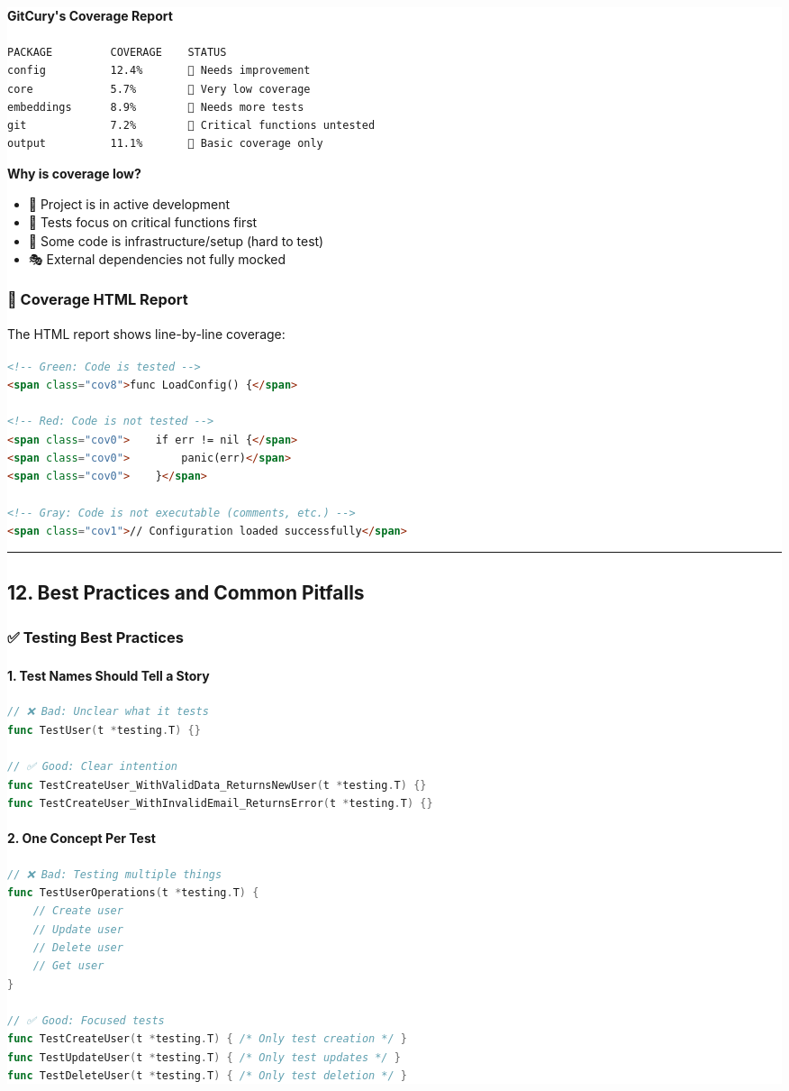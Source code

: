 #### **GitCury's Coverage Report**

```
PACKAGE         COVERAGE    STATUS
config          12.4%       🔴 Needs improvement
core            5.7%        🔴 Very low coverage
embeddings      8.9%        🔴 Needs more tests
git             7.2%        🔴 Critical functions untested
output          11.1%       🔴 Basic coverage only
```

**Why is coverage low?**
- 🚧 Project is in active development
- 🎯 Tests focus on critical functions first
- 🔧 Some code is infrastructure/setup (hard to test)
- 🎭 External dependencies not fully mocked

### 🎯 Coverage HTML Report

The HTML report shows line-by-line coverage:

```html
<!-- Green: Code is tested -->
<span class="cov8">func LoadConfig() {</span>

<!-- Red: Code is not tested -->  
<span class="cov0">    if err != nil {</span>
<span class="cov0">        panic(err)</span>
<span class="cov0">    }</span>

<!-- Gray: Code is not executable (comments, etc.) -->
<span class="cov1">// Configuration loaded successfully</span>
```

---

## 12. Best Practices and Common Pitfalls

### ✅ Testing Best Practices

#### **1. Test Names Should Tell a Story**

```go
// ❌ Bad: Unclear what it tests
func TestUser(t *testing.T) {}

// ✅ Good: Clear intention
func TestCreateUser_WithValidData_ReturnsNewUser(t *testing.T) {}
func TestCreateUser_WithInvalidEmail_ReturnsError(t *testing.T) {}
```

#### **2. One Concept Per Test**

```go
// ❌ Bad: Testing multiple things
func TestUserOperations(t *testing.T) {
    // Create user
    // Update user
    // Delete user
    // Get user
}

// ✅ Good: Focused tests
func TestCreateUser(t *testing.T) { /* Only test creation */ }
func TestUpdateUser(t *testing.T) { /* Only test updates */ }
func TestDeleteUser(t *testing.T) { /* Only test deletion */ }
```